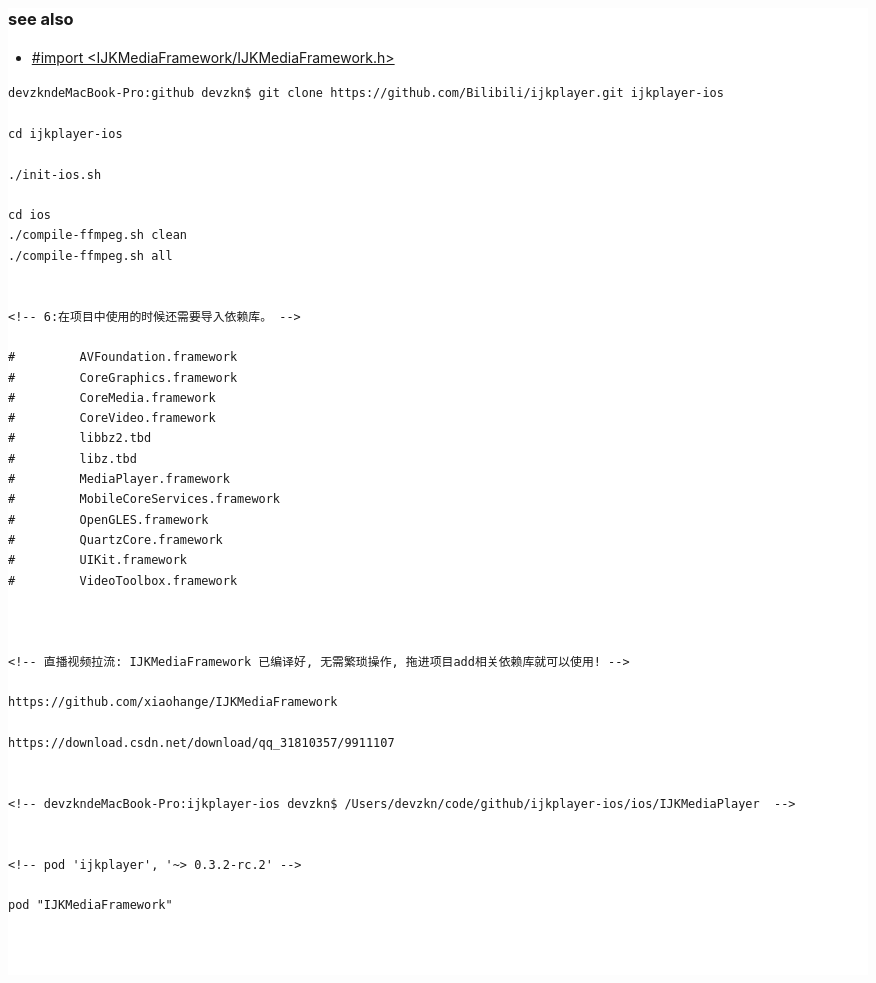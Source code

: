 ```
```


### see also

- [#import <IJKMediaFramework/IJKMediaFramework.h>](https://github.com/Bilibili/ijkplayer.git)


```
devzkndeMacBook-Pro:github devzkn$ git clone https://github.com/Bilibili/ijkplayer.git ijkplayer-ios

cd ijkplayer-ios

./init-ios.sh

cd ios
./compile-ffmpeg.sh clean
./compile-ffmpeg.sh all


<!-- 6:在项目中使用的时候还需要导入依赖库。 -->

#         AVFoundation.framework
#         CoreGraphics.framework
#         CoreMedia.framework
#         CoreVideo.framework
#         libbz2.tbd
#         libz.tbd
#         MediaPlayer.framework
#         MobileCoreServices.framework
#         OpenGLES.framework
#         QuartzCore.framework
#         UIKit.framework
#         VideoToolbox.framework



<!-- 直播视频拉流: IJKMediaFramework 已编译好, 无需繁琐操作, 拖进项目add相关依赖库就可以使用! -->

https://github.com/xiaohange/IJKMediaFramework

https://download.csdn.net/download/qq_31810357/9911107


<!-- devzkndeMacBook-Pro:ijkplayer-ios devzkn$ /Users/devzkn/code/github/ijkplayer-ios/ios/IJKMediaPlayer  -->


<!-- pod 'ijkplayer', '~> 0.3.2-rc.2' -->

pod "IJKMediaFramework"




```
